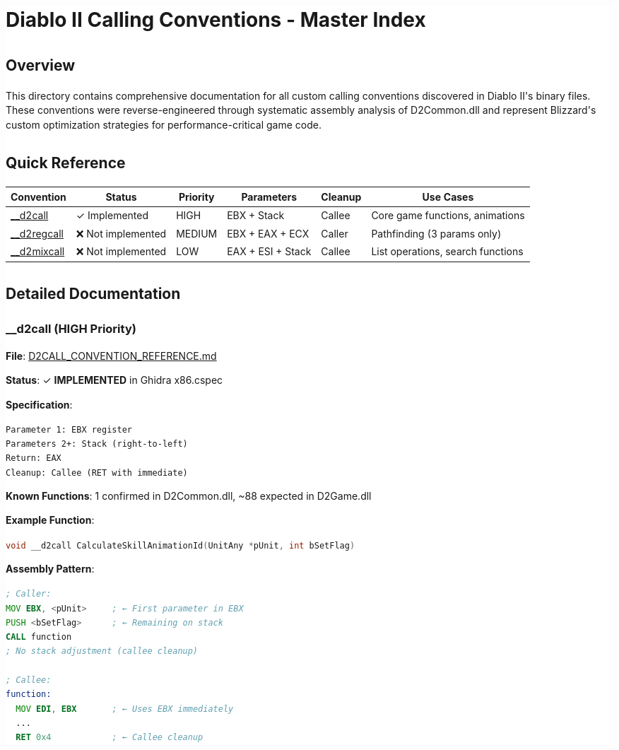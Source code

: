 # Diablo II Calling Conventions - Master Index

## Overview

This directory contains comprehensive documentation for all custom calling conventions discovered in Diablo II's binary files. These conventions were reverse-engineered through systematic assembly analysis of D2Common.dll and represent Blizzard's custom optimization strategies for performance-critical game code.

## Quick Reference

| Convention | Status | Priority | Parameters | Cleanup | Use Cases |
|------------|--------|----------|------------|---------|-----------|
| [__d2call](#d2call) | ✓ Implemented | HIGH | EBX + Stack | Callee | Core game functions, animations |
| [__d2regcall](#d2regcall) | ❌ Not implemented | MEDIUM | EBX + EAX + ECX | Caller | Pathfinding (3 params only) |
| [__d2mixcall](#d2mixcall) | ❌ Not implemented | LOW | EAX + ESI + Stack | Callee | List operations, search functions |

## Detailed Documentation

### __d2call (HIGH Priority)

**File**: [D2CALL_CONVENTION_REFERENCE.md](./D2CALL_CONVENTION_REFERENCE.md)

**Status**: ✓ **IMPLEMENTED** in Ghidra x86.cspec

**Specification**:
```
Parameter 1: EBX register
Parameters 2+: Stack (right-to-left)
Return: EAX
Cleanup: Callee (RET with immediate)
```

**Known Functions**: 1 confirmed in D2Common.dll, ~88 expected in D2Game.dll

**Example Function**:
```c
void __d2call CalculateSkillAnimationId(UnitAny *pUnit, int bSetFlag)
```

**Assembly Pattern**:
```asm
; Caller:
MOV EBX, <pUnit>     ; ← First parameter in EBX
PUSH <bSetFlag>      ; ← Remaining on stack
CALL function
; No stack adjustment (callee cleanup)

; Callee:
function:
  MOV EDI, EBX       ; ← Uses EBX immediately
  ...
  RET 0x4            ; ← Callee cleanup
```
